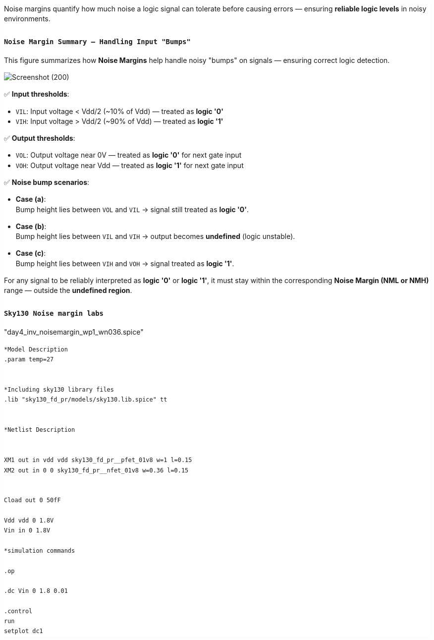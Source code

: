  Noise margins quantify how much noise a logic signal can tolerate before causing errors — ensuring **reliable logic levels** in noisy environments.

### `Noise Margin Summary — Handling Input "Bumps"`

This figure summarizes how **Noise Margins** help handle noisy "bumps" on signals — ensuring correct logic detection.

<img width="1920" height="1080" alt="Screenshot (200)" src="https://github.com/user-attachments/assets/9b827df1-920a-4d1c-baeb-987ed7a8a266" />


✅ **Input thresholds**:

- `VIL`: Input voltage < Vdd/2 (~10% of Vdd) — treated as **logic '0'**
- `VIH`: Input voltage > Vdd/2 (~90% of Vdd) — treated as **logic '1'**

✅ **Output thresholds**:

- `VOL`: Output voltage near 0V — treated as **logic '0'** for next gate input
- `VOH`: Output voltage near Vdd — treated as **logic '1'** for next gate input

✅ **Noise bump scenarios**:

- **Case (a)**:  
  Bump height lies between `VOL` and `VIL` → signal still treated as **logic '0'**.
  
- **Case (b)**:  
  Bump height lies between `VIL` and `VIH` → output becomes **undefined** (logic unstable).
  
- **Case (c)**:  
  Bump height lies between `VIH` and `VOH` → signal treated as **logic '1'**.

For any signal to be reliably interpreted as **logic '0'** or **logic '1'**, it must stay within the corresponding **Noise Margin (NML or NMH)** range — outside the **undefined region**.

### `Sky130 Noise margin labs`

"day4_inv_noisemargin_wp1_wn036.spice"

```
*Model Description
.param temp=27


*Including sky130 library files
.lib "sky130_fd_pr/models/sky130.lib.spice" tt


*Netlist Description


XM1 out in vdd vdd sky130_fd_pr__pfet_01v8 w=1 l=0.15
XM2 out in 0 0 sky130_fd_pr__nfet_01v8 w=0.36 l=0.15


Cload out 0 50fF

Vdd vdd 0 1.8V
Vin in 0 1.8V

*simulation commands

.op

.dc Vin 0 1.8 0.01

.control
run
setplot dc1
```